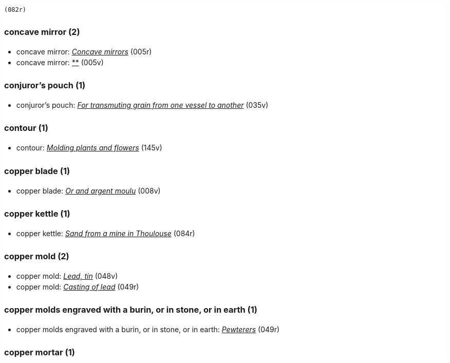     (082r)

### concave mirror (2)

  - concave mirror: [*Concave
    mirrors*](http://edition-staging.makingandknowing.org/#/folios/05r/tl)
    (005r)
  - concave mirror:
    [**](http://edition-staging.makingandknowing.org/#/folios/05v/tl)
    (005v)

### conjuror’s pouch (1)

  - conjuror’s pouch: [*For transmuting grain from one vessel to
    another*](http://edition-staging.makingandknowing.org/#/folios/35v/tl)
    (035v)

### contour (1)

  - contour: [*Molding plants and
    flowers*](http://edition-staging.makingandknowing.org/#/folios/145v/tl)
    (145v)

### copper blade (1)

  - copper blade: [*Or and argent
    moulu*](http://edition-staging.makingandknowing.org/#/folios/08v/tl)
    (008v)

### copper kettle (1)

  - copper kettle: [*Sand from a mine in
    Thoulouse*](http://edition-staging.makingandknowing.org/#/folios/84r/tl)
    (084r)

### copper mold (2)

  - copper mold: [*Lead,
    tin*](http://edition-staging.makingandknowing.org/#/folios/48v/tl)
    (048v)
  - copper mold: [*Casting of
    lead*](http://edition-staging.makingandknowing.org/#/folios/49r/tl)
    (049r)

### copper molds engraved with a burin, or in stone, or in earth (1)

  - copper molds engraved with a burin, or in stone, or in earth:
    [*Pewterers*](http://edition-staging.makingandknowing.org/#/folios/49r/tl)
    (049r)

### copper mortar (1)
